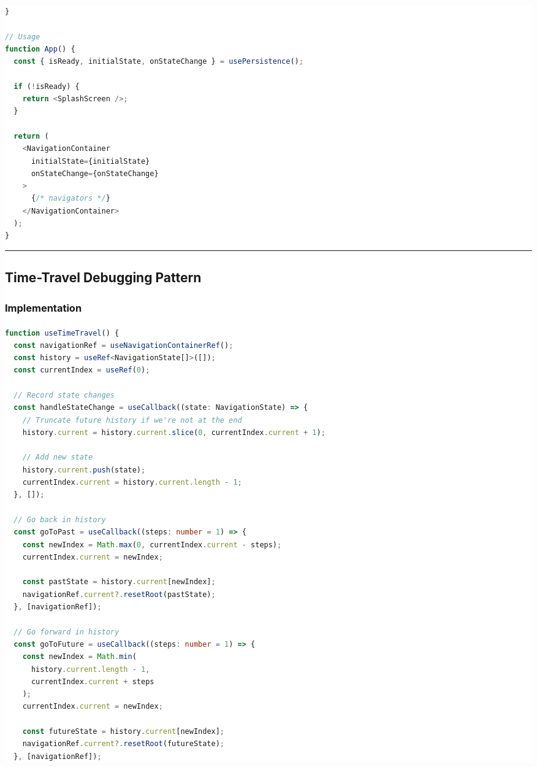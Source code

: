 ```typescript
}

// Usage
function App() {
  const { isReady, initialState, onStateChange } = usePersistence();

  if (!isReady) {
    return <SplashScreen />;
  }

  return (
    <NavigationContainer
      initialState={initialState}
      onStateChange={onStateChange}
    >
      {/* navigators */}
    </NavigationContainer>
  );
}
```

---

## Time-Travel Debugging Pattern

### Implementation

```typescript
function useTimeTravel() {
  const navigationRef = useNavigationContainerRef();
  const history = useRef<NavigationState[]>([]);
  const currentIndex = useRef(0);

  // Record state changes
  const handleStateChange = useCallback((state: NavigationState) => {
    // Truncate future history if we're not at the end
    history.current = history.current.slice(0, currentIndex.current + 1);

    // Add new state
    history.current.push(state);
    currentIndex.current = history.current.length - 1;
  }, []);

  // Go back in history
  const goToPast = useCallback((steps: number = 1) => {
    const newIndex = Math.max(0, currentIndex.current - steps);
    currentIndex.current = newIndex;

    const pastState = history.current[newIndex];
    navigationRef.current?.resetRoot(pastState);
  }, [navigationRef]);

  // Go forward in history
  const goToFuture = useCallback((steps: number = 1) => {
    const newIndex = Math.min(
      history.current.length - 1,
      currentIndex.current + steps
    );
    currentIndex.current = newIndex;

    const futureState = history.current[newIndex];
    navigationRef.current?.resetRoot(futureState);
  }, [navigationRef]);
```